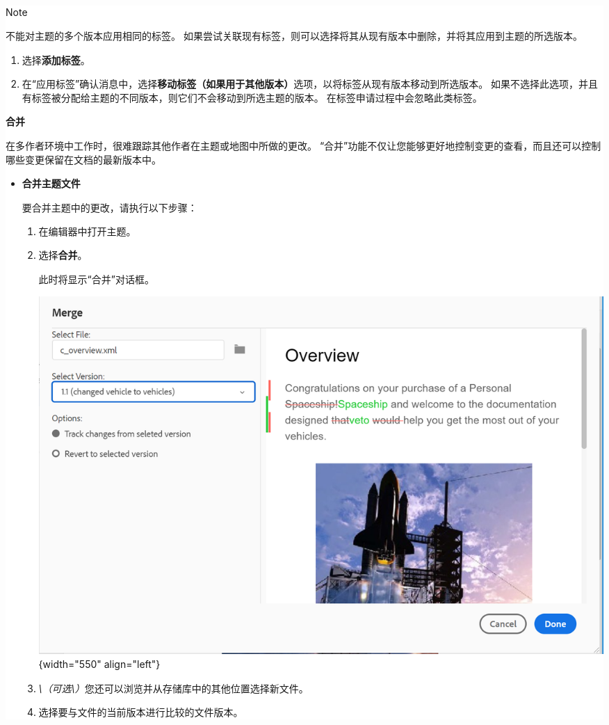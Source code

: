    >[!NOTE]
   >
   > 不能对主题的多个版本应用相同的标签。 如果尝试关联现有标签，则可以选择将其从现有版本中删除，并将其应用到主题的所选版本。

1. 选择&#x200B;**添加标签**。

1. 在“应用标签”确认消息中，选择&#x200B;**移动标签（如果用于其他版本）**&#x200B;选项，以将标签从现有版本移动到所选版本。 如果不选择此选项，并且有标签被分配给主题的不同版本，则它们不会移动到所选主题的版本。 在标签申请过程中会忽略此类标签。

**合并**

在多作者环境中工作时，很难跟踪其他作者在主题或地图中所做的更改。 “合并”功能不仅让您能够更好地控制变更的查看，而且还可以控制哪些变更保留在文档的最新版本中。

- **合并主题文件**

  要合并主题中的更改，请执行以下步骤：

   1. 在编辑器中打开主题。

   1. 选择&#x200B;**合并**。

      此时将显示“合并”对话框。

      ![](images/merge-changes-in-topic.png){width="550" align="left"}

   1. *\（可选\）*&#x200B;您还可以浏览并从存储库中的其他位置选择新文件。

   1. 选择要与文件的当前版本进行比较的文件版本。
